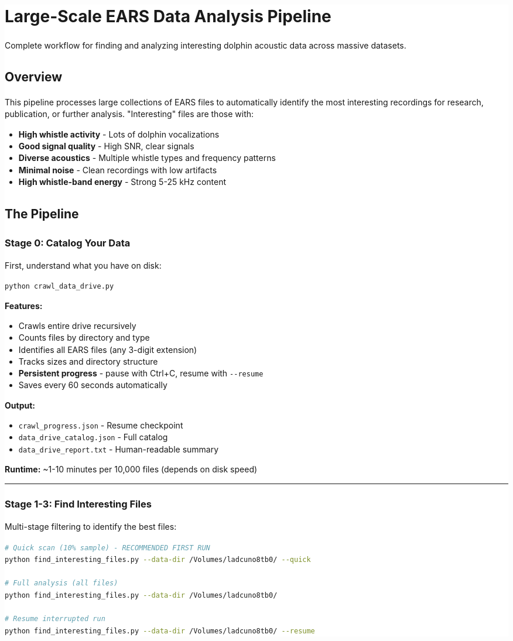 # Large-Scale EARS Data Analysis Pipeline

Complete workflow for finding and analyzing interesting dolphin acoustic data across massive datasets.

## Overview

This pipeline processes large collections of EARS files to automatically identify the most interesting recordings for research, publication, or further analysis. "Interesting" files are those with:

- **High whistle activity** - Lots of dolphin vocalizations
- **Good signal quality** - High SNR, clear signals
- **Diverse acoustics** - Multiple whistle types and frequency patterns
- **Minimal noise** - Clean recordings with low artifacts
- **High whistle-band energy** - Strong 5-25 kHz content

## The Pipeline

### Stage 0: Catalog Your Data

First, understand what you have on disk:

```bash
python crawl_data_drive.py
```

**Features:**

- Crawls entire drive recursively
- Counts files by directory and type
- Identifies all EARS files (any 3-digit extension)
- Tracks sizes and directory structure
- **Persistent progress** - pause with Ctrl+C, resume with `--resume`
- Saves every 60 seconds automatically

**Output:**

- `crawl_progress.json` - Resume checkpoint
- `data_drive_catalog.json` - Full catalog
- `data_drive_report.txt` - Human-readable summary

**Runtime:** ~1-10 minutes per 10,000 files (depends on disk speed)

---

### Stage 1-3: Find Interesting Files

Multi-stage filtering to identify the best files:

```bash
# Quick scan (10% sample) - RECOMMENDED FIRST RUN
python find_interesting_files.py --data-dir /Volumes/ladcuno8tb0/ --quick

# Full analysis (all files)
python find_interesting_files.py --data-dir /Volumes/ladcuno8tb0/

# Resume interrupted run
python find_interesting_files.py --data-dir /Volumes/ladcuno8tb0/ --resume
```
